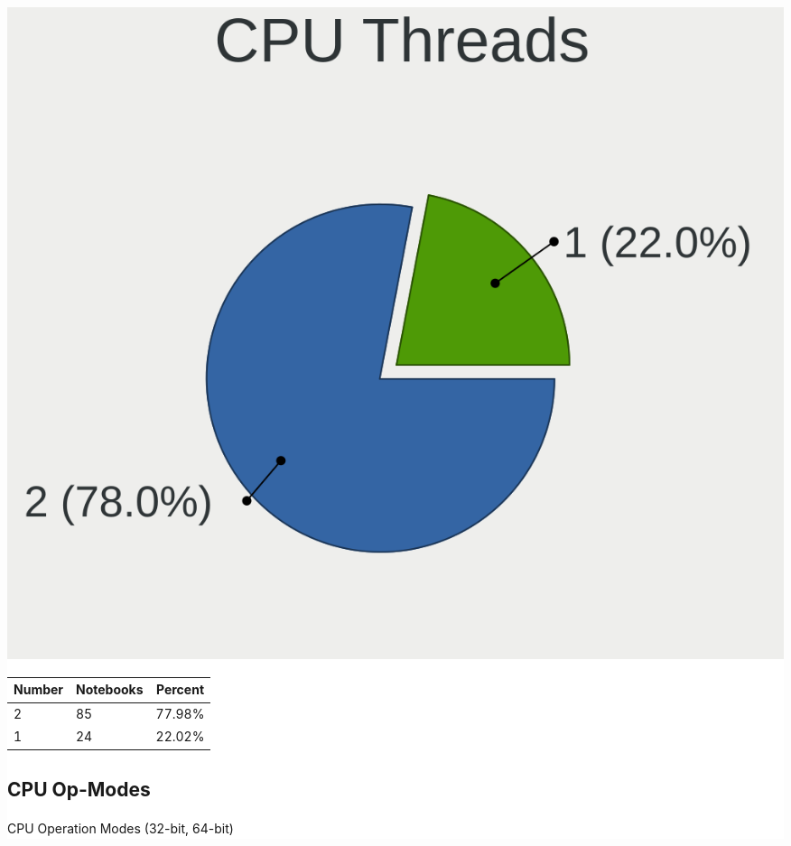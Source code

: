![CPU Threads](./images/pie_chart/cpu_threads.svg)


| Number | Notebooks | Percent |
|--------|-----------|---------|
| 2      | 85        | 77.98%  |
| 1      | 24        | 22.02%  |

CPU Op-Modes
------------

CPU Operation Modes (32-bit, 64-bit)
